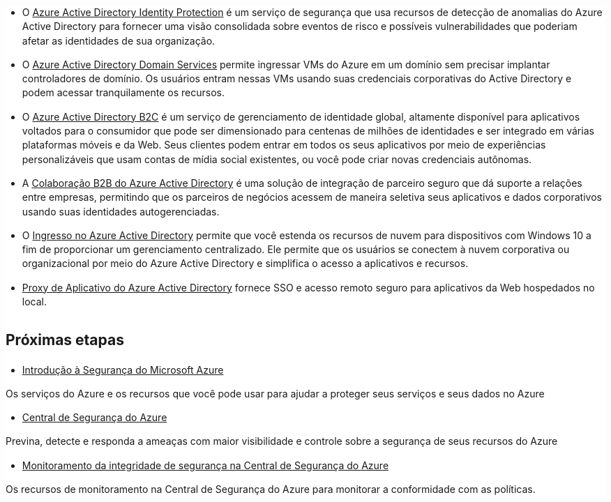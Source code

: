 - O [Azure Active Directory Identity Protection](https://azure.microsoft.com/documentation/articles/active-directory-identityprotection/) é um serviço de segurança que usa recursos de detecção de anomalias do Azure Active Directory para fornecer uma visão consolidada sobre eventos de risco e possíveis vulnerabilidades que poderiam afetar as identidades de sua organização.

- O [Azure Active Directory Domain Services](https://azure.microsoft.com/services/active-directory-ds/) permite ingressar VMs do Azure em um domínio sem precisar implantar controladores de domínio. Os usuários entram nessas VMs usando suas credenciais corporativas do Active Directory e podem acessar tranquilamente os recursos.

- O [Azure Active Directory B2C](https://azure.microsoft.com/services/active-directory-b2c/) é um serviço de gerenciamento de identidade global, altamente disponível para aplicativos voltados para o consumidor que pode ser dimensionado para centenas de milhões de identidades e ser integrado em várias plataformas móveis e da Web. Seus clientes podem entrar em todos os seus aplicativos por meio de experiências personalizáveis que usam contas de mídia social existentes, ou você pode criar novas credenciais autônomas.

- A [Colaboração B2B do Azure Active Directory](https://aka.ms/aad-b2b-collaboration) é uma solução de integração de parceiro seguro que dá suporte a relações entre empresas, permitindo que os parceiros de negócios acessem de maneira seletiva seus aplicativos e dados corporativos usando suas identidades autogerenciadas.

- O [Ingresso no Azure Active Directory](https://azure.microsoft.com/documentation/articles/active-directory-azureadjoin-overview/) permite que você estenda os recursos de nuvem para dispositivos com Windows 10 a fim de proporcionar um gerenciamento centralizado. Ele permite que os usuários se conectem à nuvem corporativa ou organizacional por meio do Azure Active Directory e simplifica o acesso a aplicativos e recursos.

- [Proxy de Aplicativo do Azure Active Directory](https://azure.microsoft.com/documentation/articles/active-directory-application-proxy-get-started/) fornece SSO e acesso remoto seguro para aplicativos da Web hospedados no local.

## <a name="next-steps"></a>Próximas etapas
- [Introdução à Segurança do Microsoft Azure](https://docs.microsoft.com/azure/security/azure-security-getting-started)

Os serviços do Azure e os recursos que você pode usar para ajudar a proteger seus serviços e seus dados no Azure

- [Central de Segurança do Azure](https://azure.microsoft.com/services/security-center/)

Previna, detecte e responda a ameaças com maior visibilidade e controle sobre a segurança de seus recursos do Azure

- [Monitoramento da integridade de segurança na Central de Segurança do Azure](https://docs.microsoft.com/azure/security-center/security-center-monitoring)

Os recursos de monitoramento na Central de Segurança do Azure para monitorar a conformidade com as políticas.
